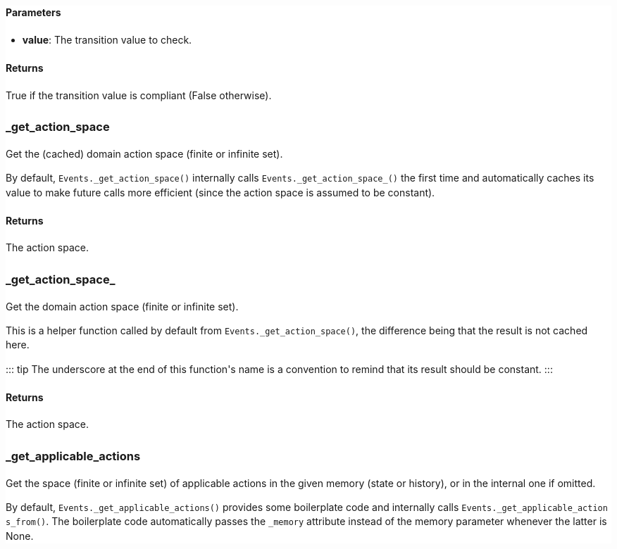 #### Parameters
- **value**: The transition value to check.

#### Returns
True if the transition value is compliant (False otherwise).

### \_get\_action\_space <Badge text="Events" type="warn"/>

<skdecide-signature name= "_get_action_space" :sig="{'params': [{'name': 'self'}], 'return': 'D.T_agent[Space[D.T_event]]'}"></skdecide-signature>

Get the (cached) domain action space (finite or infinite set).

By default, `Events._get_action_space()` internally calls `Events._get_action_space_()` the first time and
automatically caches its value to make future calls more efficient (since the action space is assumed to be
constant).

#### Returns
The action space.

### \_get\_action\_space\_ <Badge text="Events" type="warn"/>

<skdecide-signature name= "_get_action_space_" :sig="{'params': [{'name': 'self'}], 'return': 'D.T_agent[Space[D.T_event]]'}"></skdecide-signature>

Get the domain action space (finite or infinite set).

This is a helper function called by default from `Events._get_action_space()`, the difference being that the
result is not cached here.

::: tip
The underscore at the end of this function's name is a convention to remind that its result should be
constant.
:::

#### Returns
The action space.

### \_get\_applicable\_actions <Badge text="Events" type="warn"/>

<skdecide-signature name= "_get_applicable_actions" :sig="{'params': [{'name': 'self'}, {'name': 'memory', 'default': 'None', 'annotation': 'Optional[D.T_memory[D.T_state]]'}], 'return': 'D.T_agent[Space[D.T_event]]'}"></skdecide-signature>

Get the space (finite or infinite set) of applicable actions in the given memory (state or history), or in
the internal one if omitted.

By default, `Events._get_applicable_actions()` provides some boilerplate code and internally
calls `Events._get_applicable_actions_from()`. The boilerplate code automatically passes the `_memory` attribute
instead of the memory parameter whenever the latter is None.
